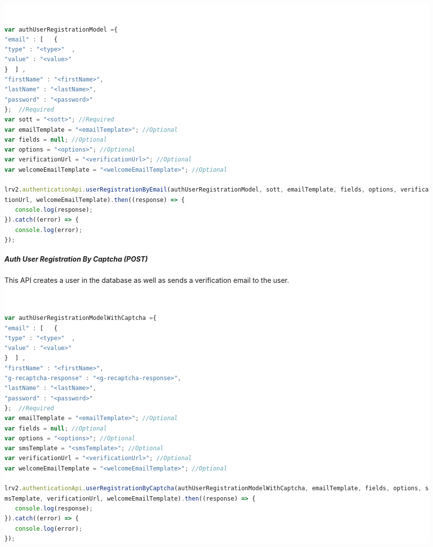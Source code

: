  

 ```js


var authUserRegistrationModel ={ 
"email" : [   { 
 "type" : "<type>"  ,
 "value" : "<value>"   
}  ] ,
"firstName" : "<firstName>",
"lastName" : "<lastName>",
"password" : "<password>"
};  //Required
var sott = "<sott>"; //Required
var emailTemplate = "<emailTemplate>"; //Optional
var fields = null; //Optional
var options = "<options>"; //Optional
var verificationUrl = "<verificationUrl>"; //Optional
var welcomeEmailTemplate = "<welcomeEmailTemplate>"; //Optional

lrv2.authenticationApi.userRegistrationByEmail(authUserRegistrationModel, sott, emailTemplate, fields, options, verificationUrl, welcomeEmailTemplate).then((response) => {
    console.log(response);
}).catch((error) => {
    console.log(error);
});

 ```
 
  
  
 
<h5 id="UserRegistrationByCaptcha-post-"> Auth User Registration By Captcha (POST)</h6>
 This API creates a user in the database as well as sends a verification email to the user.

 
 

 ```js


var authUserRegistrationModelWithCaptcha ={ 
"email" : [   { 
 "type" : "<type>"  ,
 "value" : "<value>"   
}  ] ,
"firstName" : "<firstName>",
"g-recaptcha-response" : "<g-recaptcha-response>",
"lastName" : "<lastName>",
"password" : "<password>"
};  //Required
var emailTemplate = "<emailTemplate>"; //Optional
var fields = null; //Optional
var options = "<options>"; //Optional
var smsTemplate = "<smsTemplate>"; //Optional
var verificationUrl = "<verificationUrl>"; //Optional
var welcomeEmailTemplate = "<welcomeEmailTemplate>"; //Optional

lrv2.authenticationApi.userRegistrationByCaptcha(authUserRegistrationModelWithCaptcha, emailTemplate, fields, options, smsTemplate, verificationUrl, welcomeEmailTemplate).then((response) => {
    console.log(response);
}).catch((error) => {
    console.log(error);
});

 ```
 